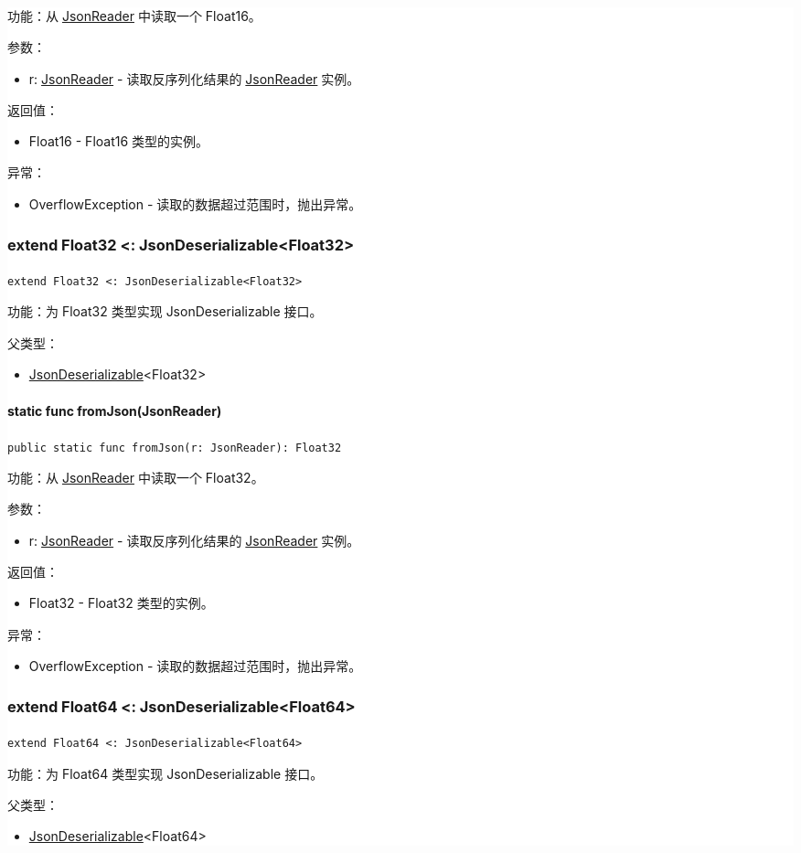 功能：从 [JsonReader](../json_stream_package_api/encoding_json_stream_package_classes.md#class-jsonreader) 中读取一个 Float16。

参数：

- r: [JsonReader](encoding_json_stream_package_classes.md#class-jsonreader) - 读取反序列化结果的 [JsonReader](encoding_json_stream_package_classes.md#class-jsonreader) 实例。

返回值：

- Float16 - Float16 类型的实例。

异常：

- OverflowException - 读取的数据超过范围时，抛出异常。

### extend Float32 <: JsonDeserializable\<Float32>

```cangjie
extend Float32 <: JsonDeserializable<Float32>
```

功能：为 Float32 类型实现 JsonDeserializable 接口。

父类型：

- [JsonDeserializable](#interface-jsondeserializablet)\<Float32>

#### static func fromJson(JsonReader)

```cangjie
public static func fromJson(r: JsonReader): Float32
```

功能：从 [JsonReader](../json_stream_package_api/encoding_json_stream_package_classes.md#class-jsonreader) 中读取一个 Float32。

参数：

- r: [JsonReader](encoding_json_stream_package_classes.md#class-jsonreader) - 读取反序列化结果的 [JsonReader](encoding_json_stream_package_classes.md#class-jsonreader) 实例。

返回值：

- Float32 - Float32 类型的实例。

异常：

- OverflowException - 读取的数据超过范围时，抛出异常。

### extend Float64 <: JsonDeserializable\<Float64>

```cangjie
extend Float64 <: JsonDeserializable<Float64>
```

功能：为 Float64 类型实现 JsonDeserializable 接口。

父类型：

- [JsonDeserializable](#interface-jsondeserializablet)\<Float64>
